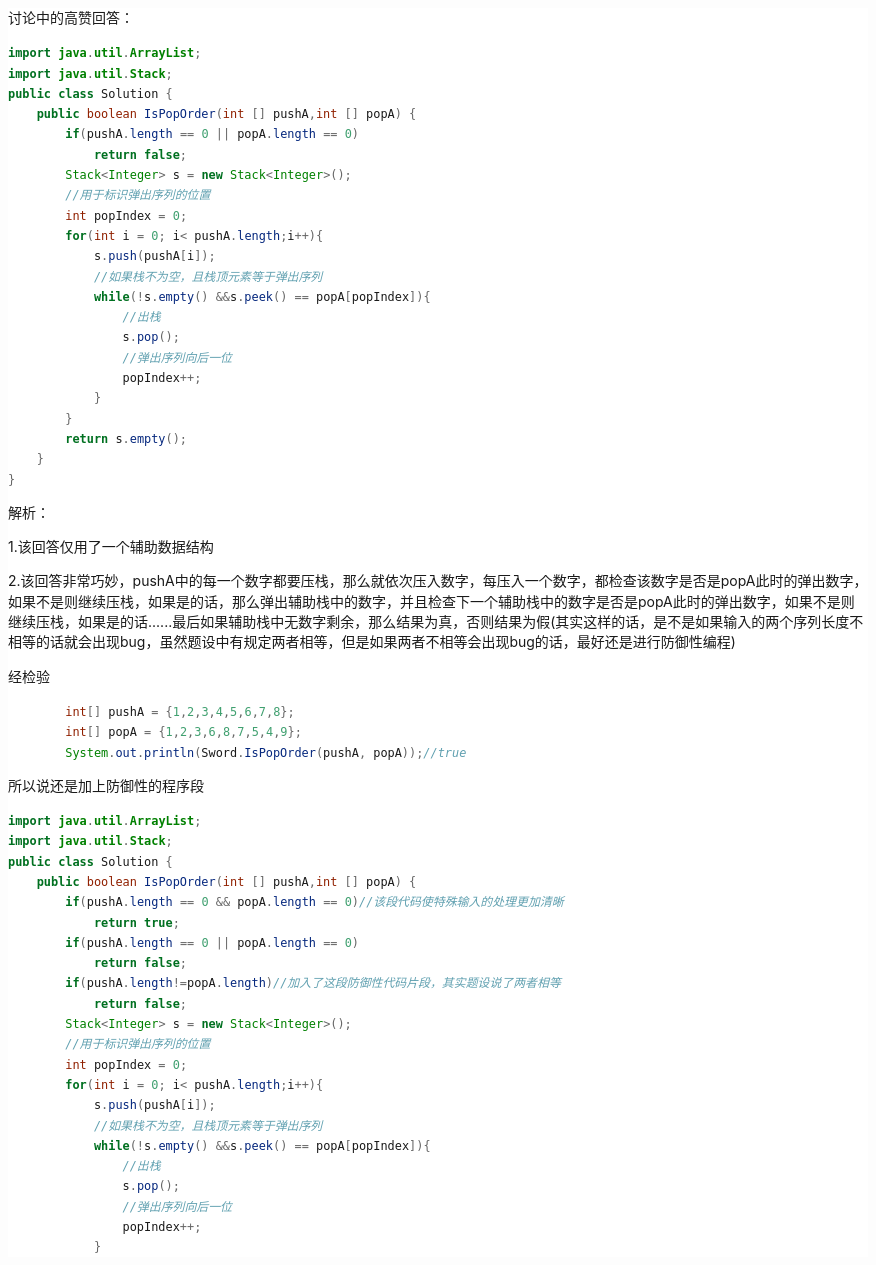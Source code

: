 讨论中的高赞回答：

```java
import java.util.ArrayList;
import java.util.Stack;
public class Solution {
    public boolean IsPopOrder(int [] pushA,int [] popA) {
        if(pushA.length == 0 || popA.length == 0)
            return false;
        Stack<Integer> s = new Stack<Integer>();
        //用于标识弹出序列的位置
        int popIndex = 0;
        for(int i = 0; i< pushA.length;i++){
            s.push(pushA[i]);
            //如果栈不为空，且栈顶元素等于弹出序列
            while(!s.empty() &&s.peek() == popA[popIndex]){
                //出栈
                s.pop();
                //弹出序列向后一位
                popIndex++;
            }
        }
        return s.empty();
    }
}
```

解析：

1.该回答仅用了一个辅助数据结构

2.该回答非常巧妙，pushA中的每一个数字都要压栈，那么就依次压入数字，每压入一个数字，都检查该数字是否是popA此时的弹出数字，如果不是则继续压栈，如果是的话，那么弹出辅助栈中的数字，并且检查下一个辅助栈中的数字是否是popA此时的弹出数字，如果不是则继续压栈，如果是的话......最后如果辅助栈中无数字剩余，那么结果为真，否则结果为假(其实这样的话，是不是如果输入的两个序列长度不相等的话就会出现bug，虽然题设中有规定两者相等，但是如果两者不相等会出现bug的话，最好还是进行防御性编程)

经检验

```java
        int[] pushA = {1,2,3,4,5,6,7,8};
        int[] popA = {1,2,3,6,8,7,5,4,9};
        System.out.println(Sword.IsPopOrder(pushA, popA));//true
```

所以说还是加上防御性的程序段

```java
import java.util.ArrayList;
import java.util.Stack;
public class Solution {
    public boolean IsPopOrder(int [] pushA,int [] popA) {
        if(pushA.length == 0 && popA.length == 0)//该段代码使特殊输入的处理更加清晰
            return true;
        if(pushA.length == 0 || popA.length == 0)
            return false;
        if(pushA.length!=popA.length)//加入了这段防御性代码片段，其实题设说了两者相等
            return false;
        Stack<Integer> s = new Stack<Integer>();
        //用于标识弹出序列的位置
        int popIndex = 0;
        for(int i = 0; i< pushA.length;i++){
            s.push(pushA[i]);
            //如果栈不为空，且栈顶元素等于弹出序列
            while(!s.empty() &&s.peek() == popA[popIndex]){
                //出栈
                s.pop();
                //弹出序列向后一位
                popIndex++;
            }
```